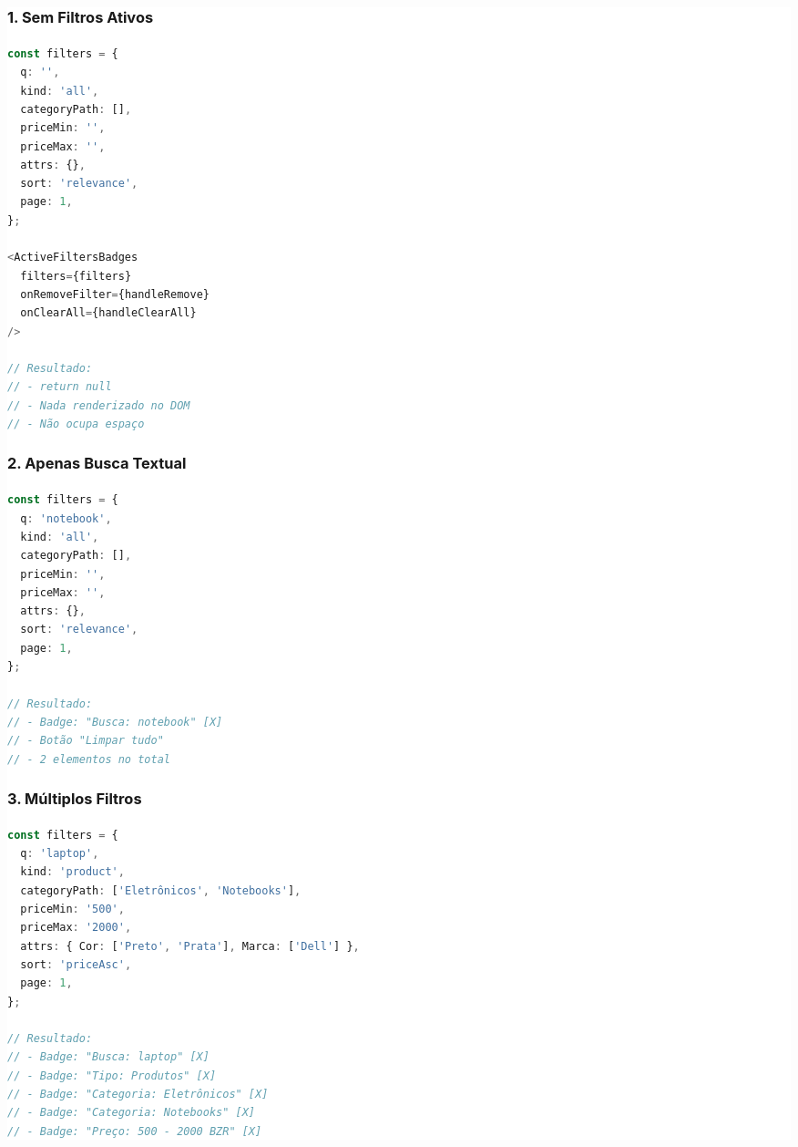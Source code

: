 ### 1. Sem Filtros Ativos
```typescript
const filters = {
  q: '',
  kind: 'all',
  categoryPath: [],
  priceMin: '',
  priceMax: '',
  attrs: {},
  sort: 'relevance',
  page: 1,
};

<ActiveFiltersBadges
  filters={filters}
  onRemoveFilter={handleRemove}
  onClearAll={handleClearAll}
/>

// Resultado:
// - return null
// - Nada renderizado no DOM
// - Não ocupa espaço
```

### 2. Apenas Busca Textual
```typescript
const filters = {
  q: 'notebook',
  kind: 'all',
  categoryPath: [],
  priceMin: '',
  priceMax: '',
  attrs: {},
  sort: 'relevance',
  page: 1,
};

// Resultado:
// - Badge: "Busca: notebook" [X]
// - Botão "Limpar tudo"
// - 2 elementos no total
```

### 3. Múltiplos Filtros
```typescript
const filters = {
  q: 'laptop',
  kind: 'product',
  categoryPath: ['Eletrônicos', 'Notebooks'],
  priceMin: '500',
  priceMax: '2000',
  attrs: { Cor: ['Preto', 'Prata'], Marca: ['Dell'] },
  sort: 'priceAsc',
  page: 1,
};

// Resultado:
// - Badge: "Busca: laptop" [X]
// - Badge: "Tipo: Produtos" [X]
// - Badge: "Categoria: Eletrônicos" [X]
// - Badge: "Categoria: Notebooks" [X]
// - Badge: "Preço: 500 - 2000 BZR" [X]
```